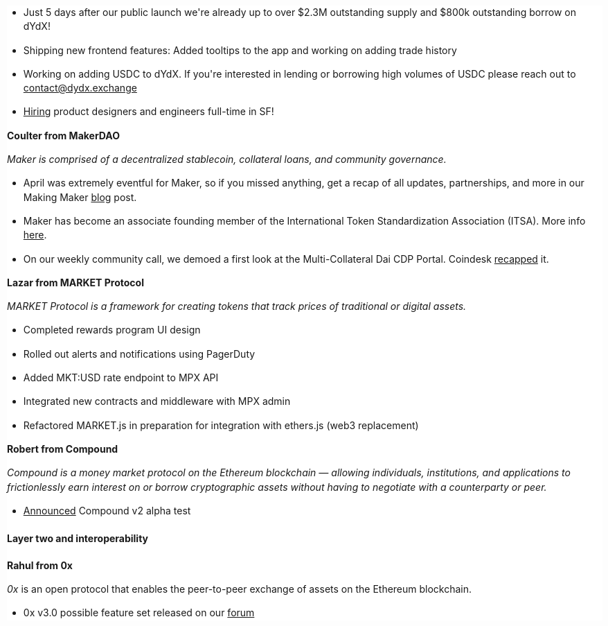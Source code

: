   * Just 5 days after our public launch we're already up to over $2.3M outstanding supply and $800k outstanding borrow on dYdX!

  * Shipping new frontend features: Added tooltips to the app and working on adding trade history

  * Working on adding USDC to dYdX. If you're interested in lending or borrowing high volumes of USDC please reach out to [contact@dydx.exchange](mailto:contact@dydx.exchange)

  * [Hiring](https://dydx.exchange/careers/) product designers and engineers full-time in SF!

 **Coulter from MakerDAO**

 _Maker is comprised of a decentralized stablecoin, collateral loans, and
community governance._

  * April was extremely eventful for Maker, so if you missed anything, get a recap of all updates, partnerships, and more in our Making Maker [blog](https://blog.makerdao.com/making-maker-april-2019/) post.

  * Maker has become an associate founding member of the International Token Standardization Association (ITSA). More info [here](https://itsa.global/maker-became-an-associate-founding-member-of-the-international-token-standardization-association-itsa/).

  * On our weekly community call, we demoed a first look at the Multi-Collateral Dai CDP Portal. Coindesk [recapped](https://www.coindesk.com/makerdao-demos-tech-to-back-stablecoin-dai-with-any-crypto-asset?utm_source=twitter&utm_medium=coindesk&utm_term=&utm_content=&utm_campaign=Organic%20) it.

 **Lazar from MARKET Protocol**

 _MARKET Protocol is a framework for creating tokens that track prices of
traditional or digital assets._

  * Completed rewards program UI design

  * Rolled out alerts and notifications using PagerDuty

  * Added MKT:USD rate endpoint to MPX API

  * Integrated new contracts and middleware with MPX admin

  * Refactored MARKET.js in preparation for integration with ethers.js (web3 replacement)

 **Robert from Compound**

 _Compound is a money market protocol on the Ethereum blockchain — allowing
individuals, institutions, and applications to frictionlessly earn interest on
or borrow cryptographic assets without having to negotiate with a counterparty
or peer._

  * [Announced](https://twitter.com/compoundfinance/status/1124216392251609088) Compound v2 alpha test

#### Layer two and interoperability

 **Rahul from 0x**

 _0x_  is an open protocol that enables the peer-to-peer exchange of assets on
the Ethereum blockchain.

  * 0x v3.0 possible feature set released on our [forum](https://forum.0x.org/t/0x-v3-feature-set/366)
